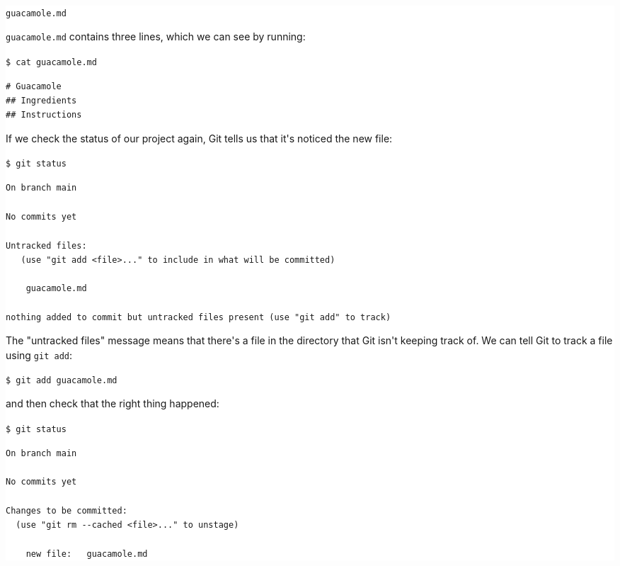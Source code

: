 ```output
guacamole.md
```

`guacamole.md` contains three lines, which we can see by running:

```bash
$ cat guacamole.md
```

```output
# Guacamole
## Ingredients
## Instructions
```

If we check the status of our project again,
Git tells us that it's noticed the new file:

```bash
$ git status
```

```output
On branch main

No commits yet

Untracked files:
   (use "git add <file>..." to include in what will be committed)

	guacamole.md

nothing added to commit but untracked files present (use "git add" to track)
```

The "untracked files" message means that there's a file in the directory
that Git isn't keeping track of.
We can tell Git to track a file using `git add`:

```bash
$ git add guacamole.md
```

and then check that the right thing happened:

```bash
$ git status
```

```output
On branch main

No commits yet

Changes to be committed:
  (use "git rm --cached <file>..." to unstage)

	new file:   guacamole.md

```
